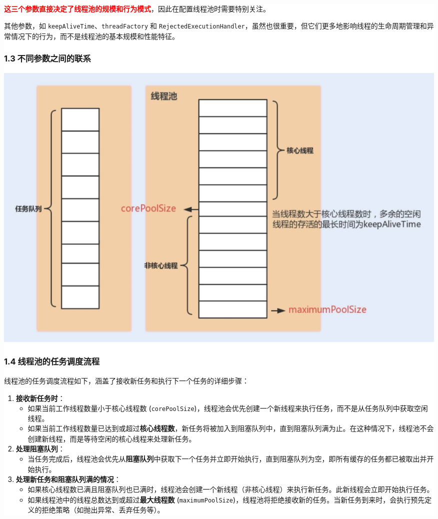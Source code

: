 <font color="red">**这三个参数直接决定了线程池的规模和行为模式**</font>，因此在配置线程池时需要特别关注。

其他参数，如 `keepAliveTime`、`threadFactory` 和 `RejectedExecutionHandler`，虽然也很重要，但它们更多地影响线程的生命周期管理和异常情况下的行为，而不是线程池的基本规模和性能特征。



### 1.3 不同参数之间的联系

![线程池各个参数的关系](images/relationship-between-thread-pool-parameters.png)



### 1.4 线程池的任务调度流程

线程池的任务调度流程如下，涵盖了接收新任务和执行下一个任务的详细步骤：

1. **接收新任务时**：
   - 如果当前工作线程数量小于核心线程数 (`corePoolSize`)，线程池会优先创建一个新线程来执行任务，而不是从任务队列中获取空闲线程。
   - 如果当前工作线程数量已达到或超过**核心线程数**，新任务将被加入到阻塞队列中，直到阻塞队列满为止。在这种情况下，线程池不会创建新线程，而是等待空闲的核心线程来处理新任务。
2. **处理阻塞队列**：
   - 当任务完成后，线程池会优先从**阻塞队列**中获取下一个任务并立即开始执行，直到阻塞队列为空，即所有缓存的任务都已被取出并开始执行。
3. **处理新任务和阻塞队列满的情况**：
   - 如果核心线程数已满且阻塞队列也已满时，线程池会创建一个新线程（非核心线程）来执行新任务。此新线程会立即开始执行任务。
   - 如果线程池中的线程总数达到或超过**最大线程数** (`maximumPoolSize`)，线程池将拒绝接收新的任务。当新任务到来时，会执行预先定义的拒绝策略（如抛出异常、丢弃任务等）。

